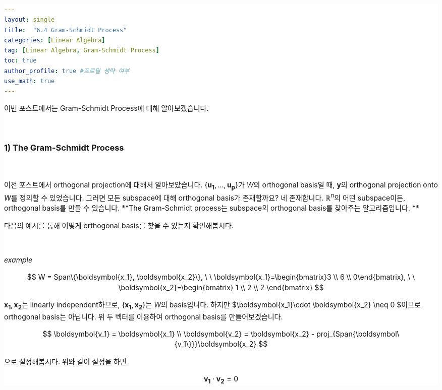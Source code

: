 ```yaml
---
layout: single
title:  "6.4 Gram-Schmidt Process"
categories: [Linear Algebra]
tag: [Linear Algebra, Gram-Schmidt Process]
toc: true
author_profile: true #프로필 생략 여부
use_math: true
---
```






이번 포스트에서는 Gram-Schmidt Process에 대해 알아보겠습니다. 



<br/>

### 1) The Gram-Schmidt Process



<br/>

이전 포스트에서 orthogonal projection에 대해서 알아보았습니다. $\{\boldsymbol{u_1}, ..., \boldsymbol{u_p}\}$가 $W$의 orthogonal basis일 때, $\boldsymbol{y}$의 orthogonal projection onto $W$를 정의할 수 있었습니다. 그러면 모든 subspace에 대해 orthogonal basis가 존재할까요? 네 존재합니다. $\mathbb R^n$의 어떤 subspace이든, orthogonal basis를 만들 수 있습니다. **The Gram-Schmidt process는 subspace의 orthogonal basis를 찾아주는 알고리즘입니다. **

다음의 예시를 통해 어떻게 orthogonal basis를 찾을 수 있는지 확인해봅시다.



<br/>

*example*


$$
W = Span\{\boldsymbol{x_1}, \boldsymbol{x_2}\}, \ \ \boldsymbol{x_1}=\begin{bmatrix}3 \\ 6 \\ 0\end{bmatrix},  \ \ \boldsymbol{x_2}=\begin{bmatrix} 1 \\ 2 \\ 2 \end{bmatrix}
$$


$\boldsymbol{x_1}, \boldsymbol{x_2}$는 linearly independent하므로, $\{\boldsymbol{x_1}, \boldsymbol{x_2}\}$는 $W$의 basis입니다. 하지만 $\boldsymbol{x_1}\cdot \boldsymbol{x_2} \neq 0 $이므로 orthogonal basis는 아닙니다. 위 두 벡터를 이용하여 orthogonal basis를 만들어보겠습니다. 


$$
\boldsymbol{v_1} = \boldsymbol{x_1} \\
\boldsymbol{v_2} = \boldsymbol{x_2} - proj_{Span{\boldsymbol\{v_1\}}}\boldsymbol{x_2}
$$


으로 설정해봅시다. 위와 같이 설정을 하면


$$
\boldsymbol{v_1} \cdot \boldsymbol{v_2} =0
$$
